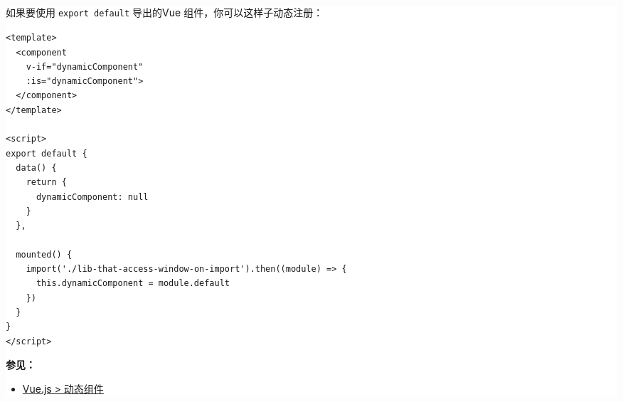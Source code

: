 如果要使用 `export default` 导出的Vue 组件，你可以这样子动态注册：

```vue
<template>
  <component
    v-if="dynamicComponent"
    :is="dynamicComponent">
  </component>
</template>

<script>
export default {
  data() {
    return {
      dynamicComponent: null
    }
  },

  mounted() {
    import('./lib-that-access-window-on-import').then((module) => {
      this.dynamicComponent = module.default
    })
  }
}
</script>
```

**参见：**

- [Vue.js > 动态组件](https://cn.vuejs.org/guide/essentials/component-basics.html#dynamic-components)
